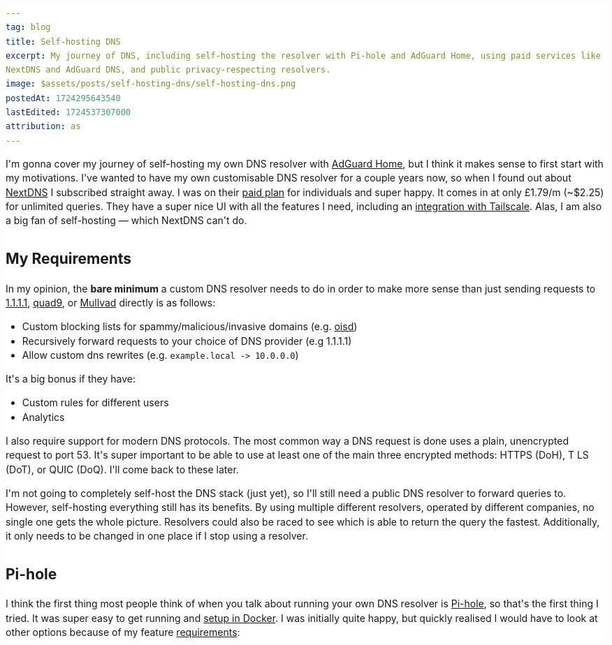 ```yaml
---
tag: blog
title: Self-hosting DNS
excerpt: My journey of DNS, including self-hosting the resolver with Pi-hole and AdGuard Home, using paid services like NextDNS and AdGuard DNS, and public privacy-respecting resolvers.
image: $assets/posts/self-hosting-dns/self-hosting-dns.png
postedAt: 1724295643540
lastEdited: 1724537307000
attribution: as
---
```


I'm gonna cover my journey of self-hosting my own DNS resolver with [AdGuard Home](https://github.com/AdGuardTeam/AdGuardHome), but I think it makes sense to first start with my motivations. I've wanted to have my own customisable DNS resolver for a couple years now, so when I found out about [NextDNS](https://nextdns.io) I subscribed straight away. I was on their [paid plan](https://nextdns.io/pricing) for individuals and super happy. It comes in at only £1.79/m (~$2.25) for unlimited queries. They have a super nice UI with all the features I need, including an [integration with Tailscale](https://tailscale.com/kb/1218/nextdns). Alas, I am also a big fan of self-hosting — which NextDNS can't do.

## My Requirements

In my opinion, the **bare minimum** a custom DNS resolver needs to do in order to make more sense than just sending requests to [1.1.1.1](https://developers.cloudflare.com/1.1.1.1/encryption/dns-over-https/make-api-requests/), [quad9](https://www.quad9.net/service/service-addresses-and-features), or [Mullvad](https://mullvad.net/en/help/dns-over-https-and-dns-over-tls) directly is as follows:

-   Custom blocking lists for spammy/malicious/invasive domains (e.g. [oisd](https://oisd.nl/))
-   Recursively forward requests to your choice of DNS provider (e.g 1.1.1.1)
-   Allow custom dns rewrites (e.g. `example.local -> 10.0.0.0`)

It's a big bonus if they have:

-   Custom rules for different users
-   Analytics

I also require support for modern DNS protocols. The most common way a DNS request is done uses a plain, unencrypted request to port 53. It's super important to be able to use at least one of the main three encrypted methods: HTTPS (DoH), T LS (DoT), or QUIC (DoQ). I'll come back to these later.

I'm not going to completely self-host the DNS stack (just yet), so I'll still need a public DNS resolver to forward queries to. However, self-hosting everything still has its benefits. By using multiple different resolvers, operated by different companies, no single one gets the whole picture. Resolvers could also be raced to see which is able to return the query the fastest. Additionally, it only needs to be changed in one place if I stop using a resolver.

## Pi-hole

I think the first thing most people think of when you talk about running your own DNS resolver is [Pi-hole](https://pi-hole.net/), so that's the first thing I tried. It was super easy to get running and [setup in Docker](https://github.com/pi-hole/docker-pi-hole). I was initially quite happy, but quickly realised I would have to look at other options because of my feature [requirements](#Requirements):
